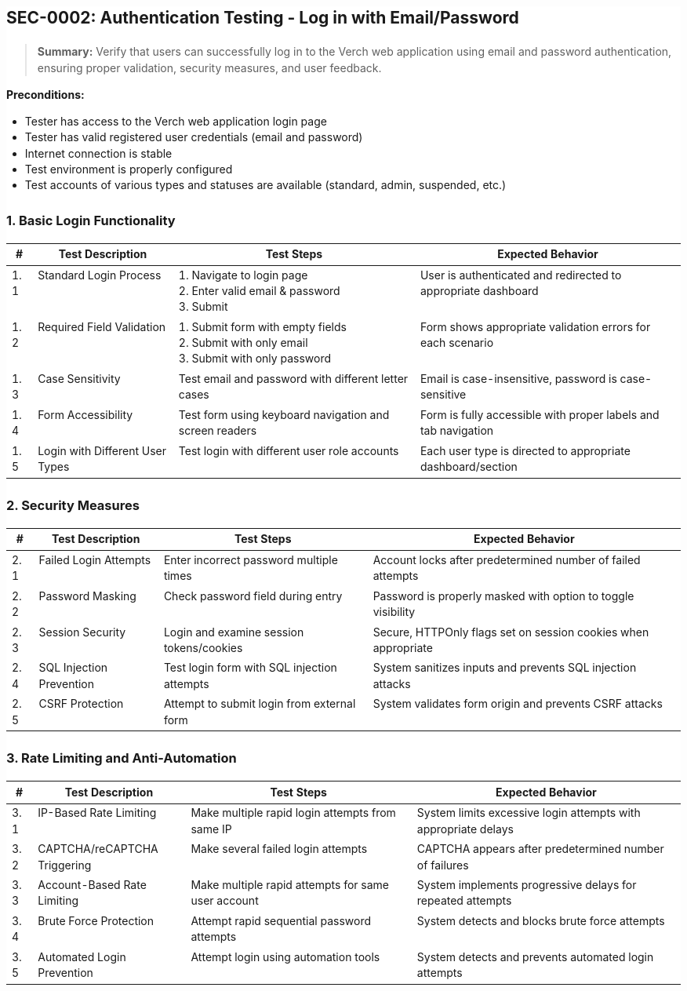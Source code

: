 ## **SEC-0002:** Authentication Testing - Log in with Email/Password

> **Summary:** Verify that users can successfully log in to the Verch web application using email and password authentication, ensuring proper validation, security measures, and user feedback.

**Preconditions:**

- Tester has access to the Verch web application login page
- Tester has valid registered user credentials (email and password)
- Internet connection is stable
- Test environment is properly configured
- Test accounts of various types and statuses are available (standard, admin, suspended, etc.)

### 1. Basic Login Functionality

| #   | Test Description                | Test Steps                                                                                    | Expected Behavior                                              |
| --- | ------------------------------- | --------------------------------------------------------------------------------------------- | -------------------------------------------------------------- |
| 1.1 | Standard Login Process          | 1. Navigate to login page<br>2. Enter valid email & password<br>3. Submit                     | User is authenticated and redirected to appropriate dashboard  |
| 1.2 | Required Field Validation       | 1. Submit form with empty fields<br>2. Submit with only email<br>3. Submit with only password | Form shows appropriate validation errors for each scenario     |
| 1.3 | Case Sensitivity                | Test email and password with different letter cases                                           | Email is case-insensitive, password is case-sensitive          |
| 1.4 | Form Accessibility              | Test form using keyboard navigation and screen readers                                        | Form is fully accessible with proper labels and tab navigation |
| 1.5 | Login with Different User Types | Test login with different user role accounts                                                  | Each user type is directed to appropriate dashboard/section    |

### 2. Security Measures

| #   | Test Description         | Test Steps                                  | Expected Behavior                                              |
| --- | ------------------------ | ------------------------------------------- | -------------------------------------------------------------- |
| 2.1 | Failed Login Attempts    | Enter incorrect password multiple times     | Account locks after predetermined number of failed attempts    |
| 2.2 | Password Masking         | Check password field during entry           | Password is properly masked with option to toggle visibility   |
| 2.3 | Session Security         | Login and examine session tokens/cookies    | Secure, HTTPOnly flags set on session cookies when appropriate |
| 2.4 | SQL Injection Prevention | Test login form with SQL injection attempts | System sanitizes inputs and prevents SQL injection attacks     |
| 2.5 | CSRF Protection          | Attempt to submit login from external form  | System validates form origin and prevents CSRF attacks         |

### 3. Rate Limiting and Anti-Automation

| #   | Test Description             | Test Steps                                         | Expected Behavior                                              |
| --- | ---------------------------- | -------------------------------------------------- | -------------------------------------------------------------- |
| 3.1 | IP-Based Rate Limiting       | Make multiple rapid login attempts from same IP    | System limits excessive login attempts with appropriate delays |
| 3.2 | CAPTCHA/reCAPTCHA Triggering | Make several failed login attempts                 | CAPTCHA appears after predetermined number of failures         |
| 3.3 | Account-Based Rate Limiting  | Make multiple rapid attempts for same user account | System implements progressive delays for repeated attempts     |
| 3.4 | Brute Force Protection       | Attempt rapid sequential password attempts         | System detects and blocks brute force attempts                 |
| 3.5 | Automated Login Prevention   | Attempt login using automation tools               | System detects and prevents automated login attempts           |
